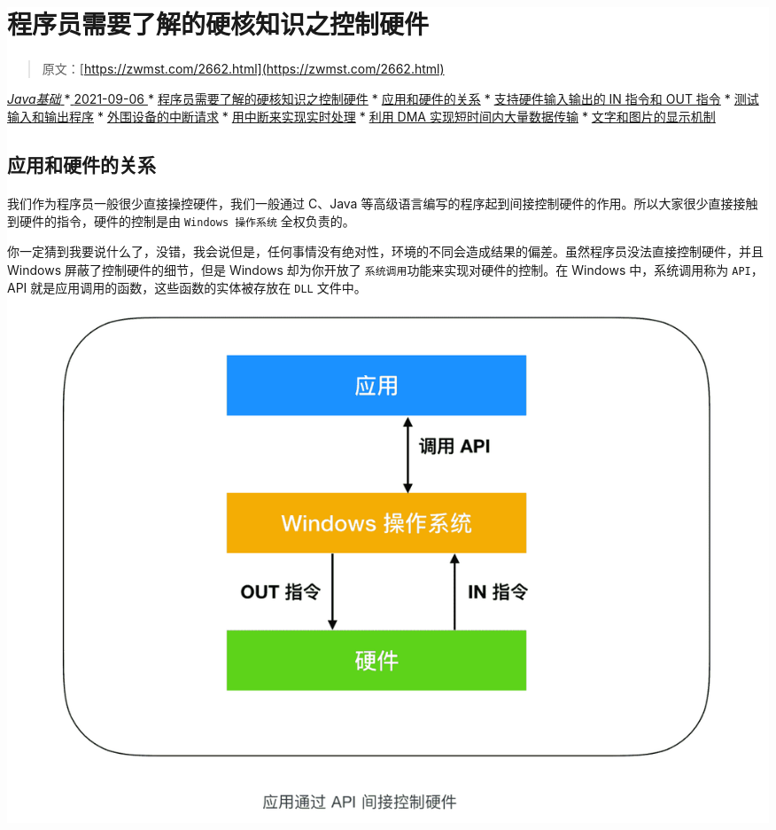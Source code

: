 

# 程序员需要了解的硬核知识之控制硬件

> 原文：[https://zwmst.com/2662.html](https://zwmst.com/2662.html)

   [ *Java基础* ](https://zwmst.com/java%e5%9f%ba%e7%a1%80)*[ <time datetime="2021-09-06T09:40:09+08:00"> 2021-09-06 </time> ](https://zwmst.com/2662.html)  *   [程序员需要了解的硬核知识之控制硬件](#程序员需要了解的硬核知识之控制硬件)
    *   [应用和硬件的关系](#应用和硬件的关系)
        *   [支持硬件输入输出的 IN 指令和 OUT 指令](#支持硬件输入输出的-in-指令和-out-指令)
        *   [测试输入和输出程序](#测试输入和输出程序)
        *   [外围设备的中断请求](#外围设备的中断请求)
        *   [用中断来实现实时处理](#用中断来实现实时处理)
        *   [利用 DMA 实现短时间内大量数据传输](#利用-dma-实现短时间内大量数据传输)
        *   [文字和图片的显示机制](#文字和图片的显示机制)

## 应用和硬件的关系

我们作为程序员一般很少直接操控硬件，我们一般通过 C、Java 等高级语言编写的程序起到间接控制硬件的作用。所以大家很少直接接触到硬件的指令，硬件的控制是由 `Windows 操作系统` 全权负责的。

你一定猜到我要说什么了，没错，我会说但是，任何事情没有绝对性，环境的不同会造成结果的偏差。虽然程序员没法直接控制硬件，并且 Windows 屏蔽了控制硬件的细节，但是 Windows 却为你开放了 `系统调用`功能来实现对硬件的控制。在 Windows 中，系统调用称为 `API`，API 就是应用调用的函数，这些函数的实体被存放在 `DLL` 文件中。

![](img/21f4f6c91d161f9197bbb77026dde140.png)

